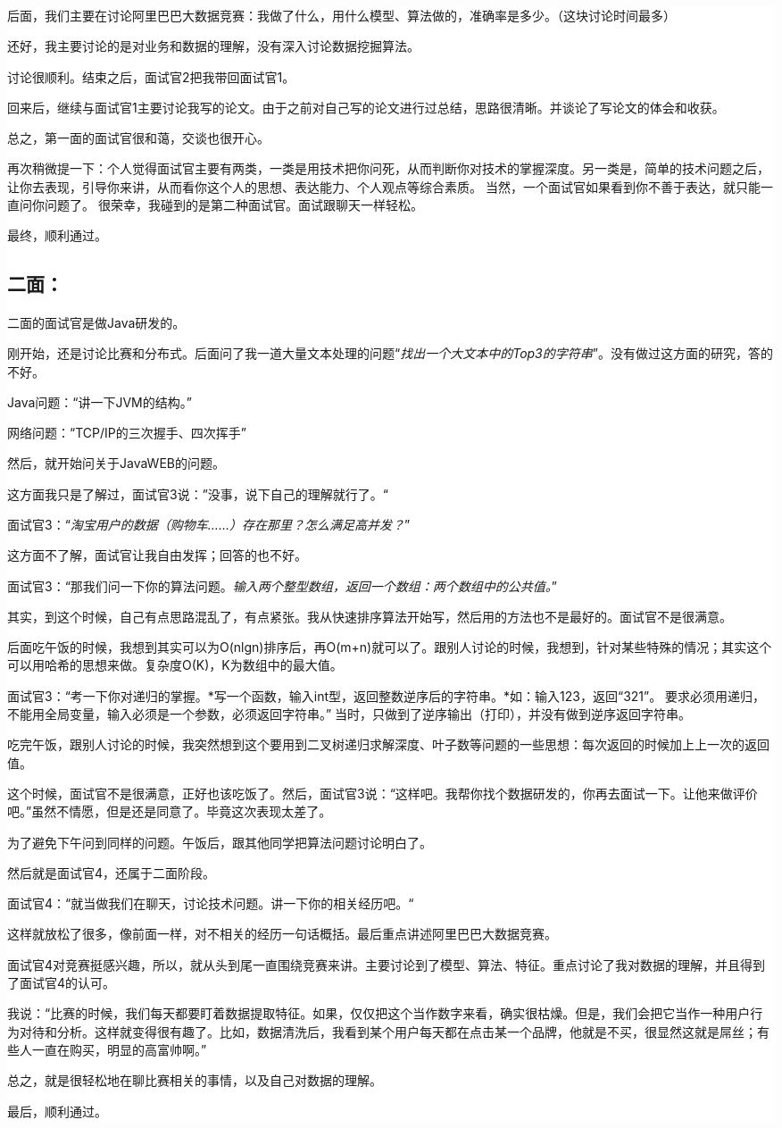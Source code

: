 后面，我们主要在讨论阿里巴巴大数据竞赛：我做了什么，用什么模型、算法做的，准确率是多少。（这块讨论时间最多）

还好，我主要讨论的是对业务和数据的理解，没有深入讨论数据挖掘算法。

讨论很顺利。结束之后，面试官2把我带回面试官1。

回来后，继续与面试官1主要讨论我写的论文。由于之前对自己写的论文进行过总结，思路很清晰。并谈论了写论文的体会和收获。

总之，第一面的面试官很和蔼，交谈也很开心。

再次稍微提一下：个人觉得面试官主要有两类，一类是用技术把你问死，从而判断你对技术的掌握深度。另一类是，简单的技术问题之后，让你去表现，引导你来讲，从而看你这个人的思想、表达能力、个人观点等综合素质。
当然，一个面试官如果看到你不善于表达，就只能一直问你问题了。
很荣幸，我碰到的是第二种面试官。面试跟聊天一样轻松。

最终，顺利通过。

## 二面：

二面的面试官是做Java研发的。

刚开始，还是讨论比赛和分布式。后面问了我一道大量文本处理的问题“*找出一个大文本中的Top3的字符串*”。没有做过这方面的研究，答的不好。

Java问题：“讲一下JVM的结构。”

网络问题：“TCP/IP的三次握手、四次挥手”

然后，就开始问关于JavaWEB的问题。

这方面我只是了解过，面试官3说：”没事，说下自己的理解就行了。“

面试官3：“*淘宝用户的数据（购物车……）存在那里？怎么满足高并发？*”

这方面不了解，面试官让我自由发挥；回答的也不好。

面试官3：“那我们问一下你的算法问题。*输入两个整型数组，返回一个数组：两个数组中的公共值。*”

其实，到这个时候，自己有点思路混乱了，有点紧张。我从快速排序算法开始写，然后用的方法也不是最好的。面试官不是很满意。

后面吃午饭的时候，我想到其实可以为O(nlgn)排序后，再O(m+n)就可以了。跟别人讨论的时候，我想到，针对某些特殊的情况；其实这个可以用哈希的思想来做。复杂度O(K)，K为数组中的最大值。

面试官3：“考一下你对递归的掌握。*写一个函数，输入int型，返回整数逆序后的字符串。*如：输入123，返回“321”。 要求必须用递归，不能用全局变量，输入必须是一个参数，必须返回字符串。”
当时，只做到了逆序输出（打印），并没有做到逆序返回字符串。

吃完午饭，跟别人讨论的时候，我突然想到这个要用到二叉树递归求解深度、叶子数等问题的一些思想：每次返回的时候加上上一次的返回值。

这个时候，面试官不是很满意，正好也该吃饭了。然后，面试官3说：“这样吧。我帮你找个数据研发的，你再去面试一下。让他来做评价吧。”虽然不情愿，但是还是同意了。毕竟这次表现太差了。

为了避免下午问到同样的问题。午饭后，跟其他同学把算法问题讨论明白了。

然后就是面试官4，还属于二面阶段。

面试官4：“就当做我们在聊天，讨论技术问题。讲一下你的相关经历吧。“

这样就放松了很多，像前面一样，对不相关的经历一句话概括。最后重点讲述阿里巴巴大数据竞赛。

面试官4对竞赛挺感兴趣，所以，就从头到尾一直围绕竞赛来讲。主要讨论到了模型、算法、特征。重点讨论了我对数据的理解，并且得到了面试官4的认可。

我说：“比赛的时候，我们每天都要盯着数据提取特征。如果，仅仅把这个当作数字来看，确实很枯燥。但是，我们会把它当作一种用户行为对待和分析。这样就变得很有趣了。比如，数据清洗后，我看到某个用户每天都在点击某一个品牌，他就是不买，很显然这就是屌丝；有些人一直在购买，明显的高富帅啊。”

总之，就是很轻松地在聊比赛相关的事情，以及自己对数据的理解。

最后，顺利通过。
